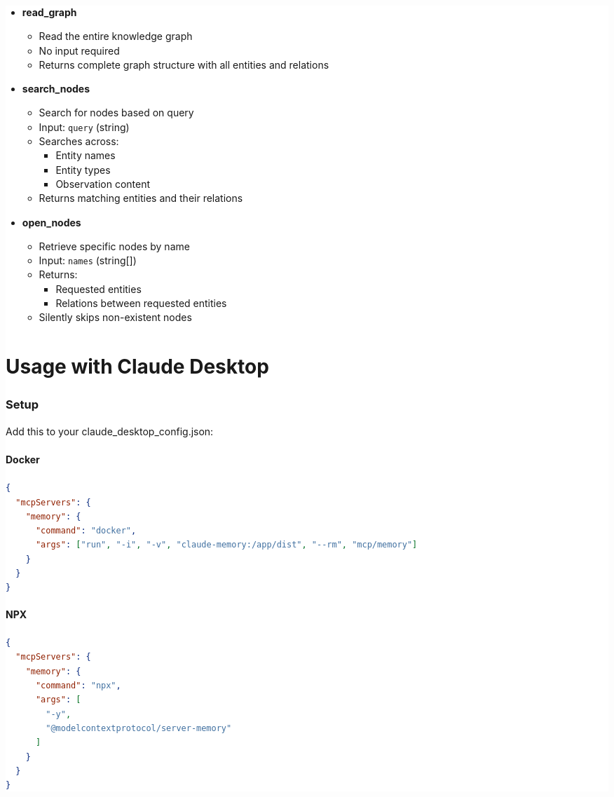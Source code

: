 - **read_graph**
  - Read the entire knowledge graph
  - No input required
  - Returns complete graph structure with all entities and relations

- **search_nodes**
  - Search for nodes based on query
  - Input: `query` (string)
  - Searches across:
    - Entity names
    - Entity types
    - Observation content
  - Returns matching entities and their relations

- **open_nodes**
  - Retrieve specific nodes by name
  - Input: `names` (string[])
  - Returns:
    - Requested entities
    - Relations between requested entities
  - Silently skips non-existent nodes

# Usage with Claude Desktop

### Setup

Add this to your claude_desktop_config.json:

#### Docker

```json
{
  "mcpServers": {
    "memory": {
      "command": "docker",
      "args": ["run", "-i", "-v", "claude-memory:/app/dist", "--rm", "mcp/memory"]
    }
  }
}
```

#### NPX
```json
{
  "mcpServers": {
    "memory": {
      "command": "npx",
      "args": [
        "-y",
        "@modelcontextprotocol/server-memory"
      ]
    }
  }
}
```
